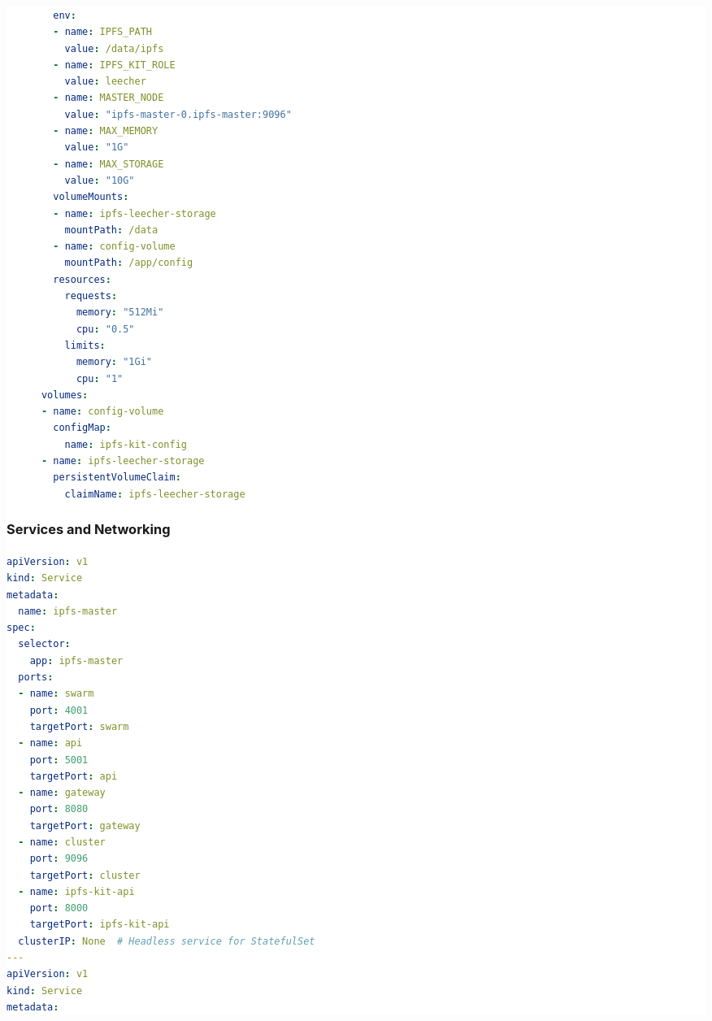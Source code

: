 ```yaml
        env:
        - name: IPFS_PATH
          value: /data/ipfs
        - name: IPFS_KIT_ROLE
          value: leecher
        - name: MASTER_NODE
          value: "ipfs-master-0.ipfs-master:9096"
        - name: MAX_MEMORY
          value: "1G"
        - name: MAX_STORAGE
          value: "10G"
        volumeMounts:
        - name: ipfs-leecher-storage
          mountPath: /data
        - name: config-volume
          mountPath: /app/config
        resources:
          requests:
            memory: "512Mi"
            cpu: "0.5"
          limits:
            memory: "1Gi"
            cpu: "1"
      volumes:
      - name: config-volume
        configMap:
          name: ipfs-kit-config
      - name: ipfs-leecher-storage
        persistentVolumeClaim:
          claimName: ipfs-leecher-storage
```

### Services and Networking

```yaml
apiVersion: v1
kind: Service
metadata:
  name: ipfs-master
spec:
  selector:
    app: ipfs-master
  ports:
  - name: swarm
    port: 4001
    targetPort: swarm
  - name: api
    port: 5001
    targetPort: api
  - name: gateway
    port: 8080
    targetPort: gateway
  - name: cluster
    port: 9096
    targetPort: cluster
  - name: ipfs-kit-api
    port: 8000
    targetPort: ipfs-kit-api
  clusterIP: None  # Headless service for StatefulSet
---
apiVersion: v1
kind: Service
metadata:
```